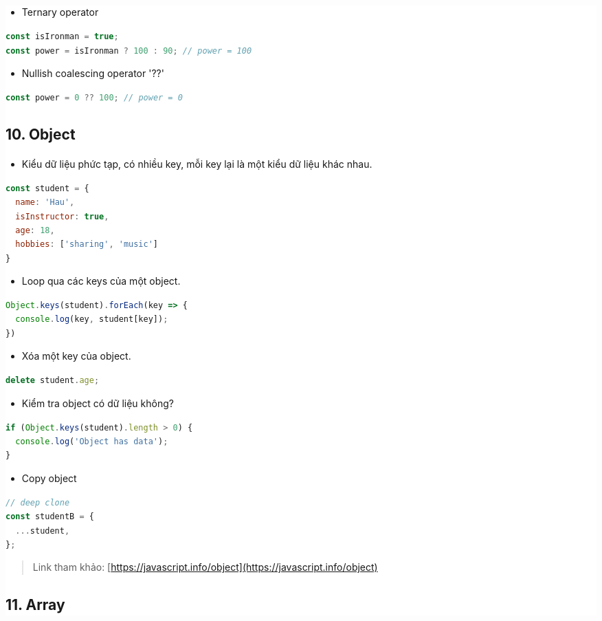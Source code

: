 - Ternary operator

```js
const isIronman = true;
const power = isIronman ? 100 : 90; // power = 100
```

- Nullish coalescing operator '??'

```js
const power = 0 ?? 100; // power = 0
```

## 10. Object

- Kiểu dữ liệu phức tạp, có nhiều key, mỗi key lại là một kiểu dữ liệu khác nhau.

```js
const student = {
  name: 'Hau',
  isInstructor: true,
  age: 18,
  hobbies: ['sharing', 'music']
}
```

- Loop qua các keys của một object.

```js
Object.keys(student).forEach(key => {
  console.log(key, student[key]);
})
```

- Xóa một key của object.

```js
delete student.age;
```

- Kiểm tra object có dữ liệu không?

```js
if (Object.keys(student).length > 0) {
  console.log('Object has data');
}
```

- Copy object 

```js
// deep clone
const studentB = {
  ...student,
};
```

> Link tham khảo: [https://javascript.info/object](https://javascript.info/object)

## 11. Array

